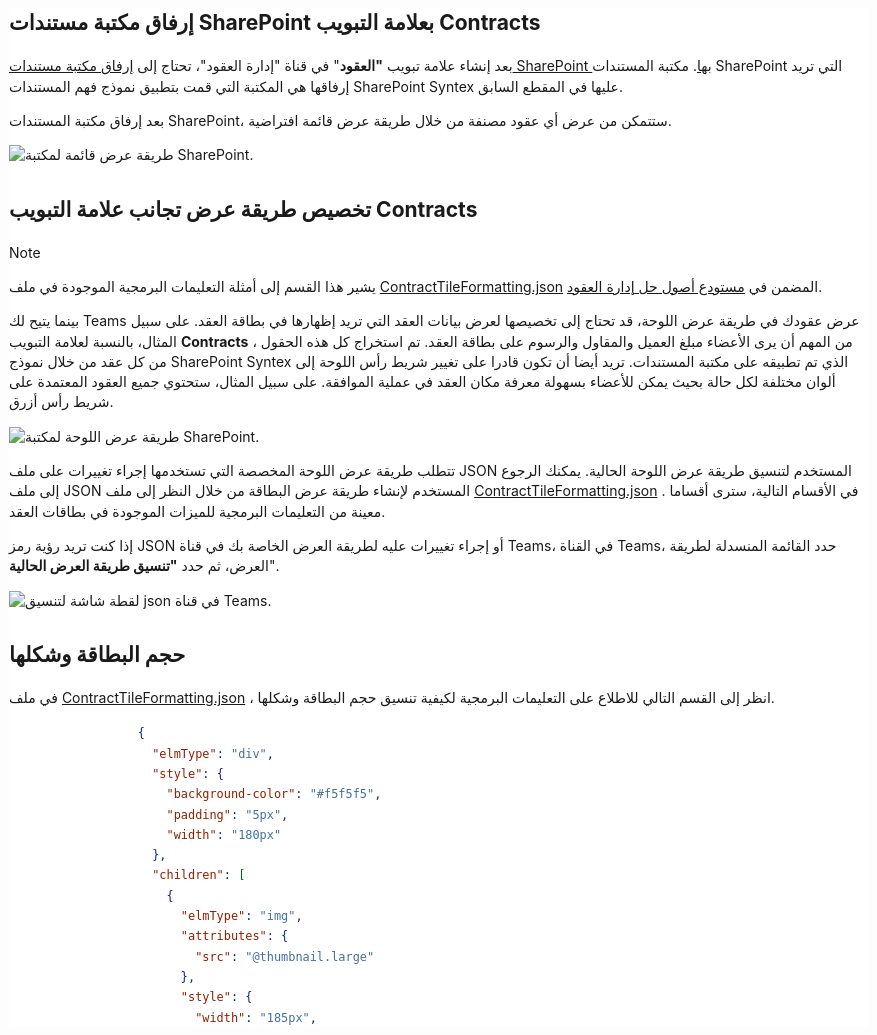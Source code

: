 
## <a name="attach-your-sharepoint-document-library-to-the-contracts-tab"></a>إرفاق مكتبة مستندات SharePoint بعلامة التبويب Contracts

بعد إنشاء علامة تبويب **"العقود**" في قناة "إدارة العقود"، تحتاج إلى [إرفاق مكتبة مستندات SharePoint بها](https://support.microsoft.com/office/add-a-sharepoint-page-list-or-document-library-as-a-tab-in-teams-131edef1-455f-4c67-a8ce-efa2ebf25f0b). مكتبة المستندات SharePoint التي تريد إرفاقها هي المكتبة التي قمت بتطبيق نموذج فهم المستندات SharePoint Syntex عليها في المقطع السابق.

بعد إرفاق مكتبة المستندات SharePoint، ستتمكن من عرض أي عقود مصنفة من خلال طريقة عرض قائمة افتراضية.

   ![طريقة عرض قائمة لمكتبة SharePoint.](../media/content-understanding/list-view.png)

## <a name="customize-your-contracts-tab-tile-view"></a>تخصيص طريقة عرض تجانب علامة التبويب Contracts

> [!NOTE]
> يشير هذا القسم إلى أمثلة التعليمات البرمجية الموجودة في ملف [ContractTileFormatting.json](https://github.com/pnp/syntex-samples/blob/main/scenario%20samples/Contracts%20Management/View%20Formatter/ContractTileFormatting.json) المضمن في [مستودع أصول حل إدارة العقود](https://github.com/pnp/syntex-samples/tree/main/scenario%20samples/Contracts%20Management).

بينما يتيح لك Teams عرض عقودك في طريقة عرض اللوحة، قد تحتاج إلى تخصيصها لعرض بيانات العقد التي تريد إظهارها في بطاقة العقد. على سبيل المثال، بالنسبة لعلامة التبويب **Contracts** ، من المهم أن يرى الأعضاء مبلغ العميل والمقاول والرسوم على بطاقة العقد. تم استخراج كل هذه الحقول من كل عقد من خلال نموذج SharePoint Syntex الذي تم تطبيقه على مكتبة المستندات. تريد أيضا أن تكون قادرا على تغيير شريط رأس اللوحة إلى ألوان مختلفة لكل حالة بحيث يمكن للأعضاء بسهولة معرفة مكان العقد في عملية الموافقة. على سبيل المثال، ستحتوي جميع العقود المعتمدة على شريط رأس أزرق.

   ![طريقة عرض اللوحة لمكتبة SharePoint.](../media/content-understanding/tile.png)

تتطلب طريقة عرض اللوحة المخصصة التي تستخدمها إجراء تغييرات على ملف JSON المستخدم لتنسيق طريقة عرض اللوحة الحالية. يمكنك الرجوع إلى ملف JSON المستخدم لإنشاء طريقة عرض البطاقة من خلال النظر إلى ملف [ContractTileFormatting.json](https://github.com/pnp/syntex-samples/blob/main/scenario%20samples/Contracts%20Management/View%20Formatter/ContractTileFormatting.json) . في الأقسام التالية، سترى أقساما معينة من التعليمات البرمجية للميزات الموجودة في بطاقات العقد.

إذا كنت تريد رؤية رمز JSON أو إجراء تغييرات عليه لطريقة العرض الخاصة بك في قناة Teams، في القناة Teams، حدد القائمة المنسدلة لطريقة العرض، ثم حدد **"تنسيق طريقة العرض الحالية**".

   ![لقطة شاشة لتنسيق json في قناة Teams.](../media/content-understanding/jason-format.png)

## <a name="card-size-and-shape"></a>حجم البطاقة وشكلها

في ملف [ContractTileFormatting.json](https://github.com/pnp/syntex-samples/blob/main/scenario%20samples/Contracts%20Management/View%20Formatter/ContractTileFormatting.json) ، انظر إلى القسم التالي للاطلاع على التعليمات البرمجية لكيفية تنسيق حجم البطاقة وشكلها.

```JSON
                  {
                    "elmType": "div",
                    "style": {
                      "background-color": "#f5f5f5",
                      "padding": "5px",
                      "width": "180px"
                    },
                    "children": [
                      {
                        "elmType": "img",
                        "attributes": {
                          "src": "@thumbnail.large"
                        },
                        "style": {
                          "width": "185px",
```